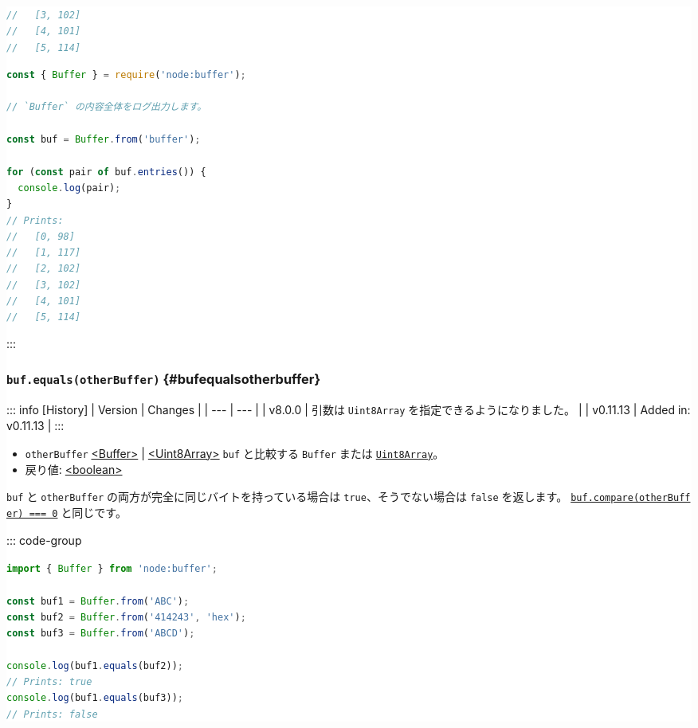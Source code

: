 ```js [ESM]
//   [3, 102]
//   [4, 101]
//   [5, 114]
```

```js [CJS]
const { Buffer } = require('node:buffer');

// `Buffer` の内容全体をログ出力します。

const buf = Buffer.from('buffer');

for (const pair of buf.entries()) {
  console.log(pair);
}
// Prints:
//   [0, 98]
//   [1, 117]
//   [2, 102]
//   [3, 102]
//   [4, 101]
//   [5, 114]
```
:::

### `buf.equals(otherBuffer)` {#bufequalsotherbuffer}

::: info [History]
| Version | Changes |
| --- | --- |
| v8.0.0 | 引数は `Uint8Array` を指定できるようになりました。 |
| v0.11.13 | Added in: v0.11.13 |
:::

- `otherBuffer` [\<Buffer\>](/ja/nodejs/api/buffer#class-buffer) | [\<Uint8Array\>](https://developer.mozilla.org/en-US/docs/Web/JavaScript/Reference/Global_Objects/Uint8Array) `buf` と比較する `Buffer` または [`Uint8Array`](https://developer.mozilla.org/en-US/docs/Web/JavaScript/Reference/Global_Objects/Uint8Array)。
- 戻り値: [\<boolean\>](https://developer.mozilla.org/en-US/docs/Web/JavaScript/Data_structures#Boolean_type)

`buf` と `otherBuffer` の両方が完全に同じバイトを持っている場合は `true`、そうでない場合は `false` を返します。 [`buf.compare(otherBuffer) === 0`](/ja/nodejs/api/buffer#bufcomparetarget-targetstart-targetend-sourcestart-sourceend) と同じです。

::: code-group
```js [ESM]
import { Buffer } from 'node:buffer';

const buf1 = Buffer.from('ABC');
const buf2 = Buffer.from('414243', 'hex');
const buf3 = Buffer.from('ABCD');

console.log(buf1.equals(buf2));
// Prints: true
console.log(buf1.equals(buf3));
// Prints: false
```
